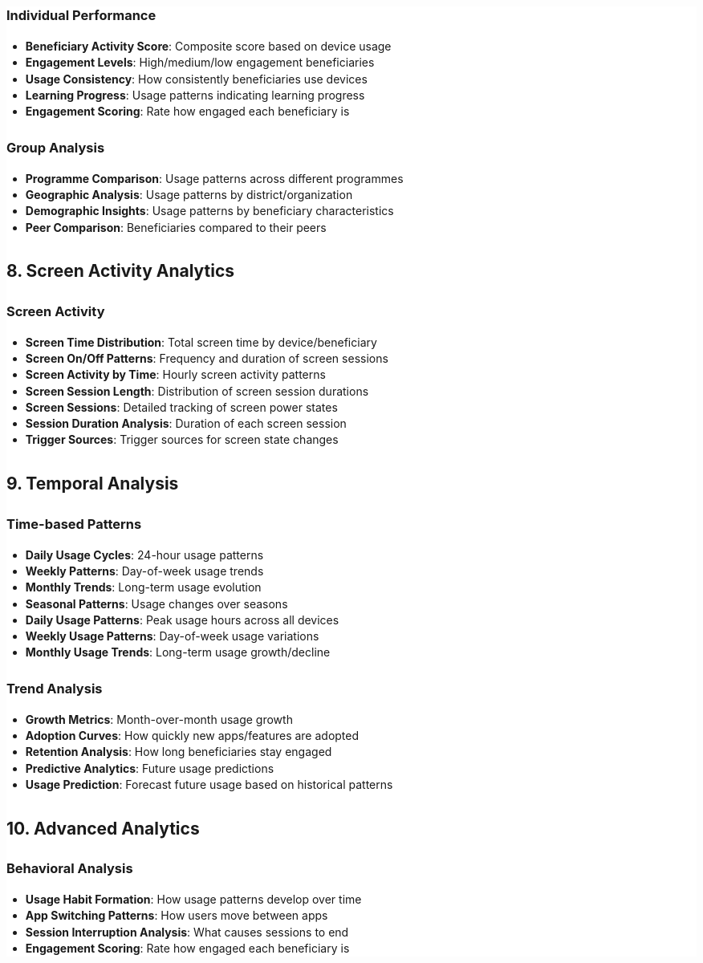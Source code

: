 ### Individual Performance
- **Beneficiary Activity Score**: Composite score based on device usage
- **Engagement Levels**: High/medium/low engagement beneficiaries
- **Usage Consistency**: How consistently beneficiaries use devices
- **Learning Progress**: Usage patterns indicating learning progress
- **Engagement Scoring**: Rate how engaged each beneficiary is

### Group Analysis
- **Programme Comparison**: Usage patterns across different programmes
- **Geographic Analysis**: Usage patterns by district/organization
- **Demographic Insights**: Usage patterns by beneficiary characteristics
- **Peer Comparison**: Beneficiaries compared to their peers

## 8. Screen Activity Analytics

### Screen Activity
- **Screen Time Distribution**: Total screen time by device/beneficiary
- **Screen On/Off Patterns**: Frequency and duration of screen sessions
- **Screen Activity by Time**: Hourly screen activity patterns
- **Screen Session Length**: Distribution of screen session durations
- **Screen Sessions**: Detailed tracking of screen power states
- **Session Duration Analysis**: Duration of each screen session
- **Trigger Sources**: Trigger sources for screen state changes

## 9. Temporal Analysis

### Time-based Patterns
- **Daily Usage Cycles**: 24-hour usage patterns
- **Weekly Patterns**: Day-of-week usage trends
- **Monthly Trends**: Long-term usage evolution
- **Seasonal Patterns**: Usage changes over seasons
- **Daily Usage Patterns**: Peak usage hours across all devices
- **Weekly Usage Patterns**: Day-of-week usage variations
- **Monthly Usage Trends**: Long-term usage growth/decline

### Trend Analysis
- **Growth Metrics**: Month-over-month usage growth
- **Adoption Curves**: How quickly new apps/features are adopted
- **Retention Analysis**: How long beneficiaries stay engaged
- **Predictive Analytics**: Future usage predictions
- **Usage Prediction**: Forecast future usage based on historical patterns

## 10. Advanced Analytics

### Behavioral Analysis
- **Usage Habit Formation**: How usage patterns develop over time
- **App Switching Patterns**: How users move between apps
- **Session Interruption Analysis**: What causes sessions to end
- **Engagement Scoring**: Rate how engaged each beneficiary is
